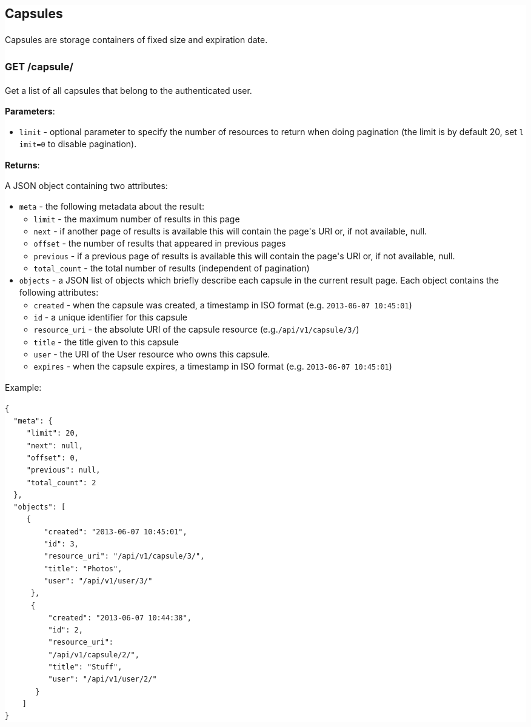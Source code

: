 
## Capsules
Capsules are storage containers of fixed size and expiration date.

### GET /capsule/

Get a list of all capsules that belong to the authenticated user.

**Parameters**:

- `limit` - optional parameter to specify the number of resources to return when doing pagination (the limit is by default 20, set `limit=0` to disable pagination).

**Returns**:

A JSON object containing two attributes:

- `meta` - the following metadata about the result:
   * `limit` - the maximum number of results in this page
   * `next` - if another page of results is available this will contain the page's URI or, if not available, null.
   * `offset` - the number of results that appeared in previous pages
   * `previous` - if a previous page of results is available this will contain the page's URI or, if not available, null.
   * `total_count` - the total number of results (independent of pagination)
- `objects` - a JSON list of objects which briefly describe each capsule in the current result page. Each object contains the following attributes:
   * `created` - when the capsule was created, a timestamp in ISO format (e.g. `2013-06-07 10:45:01`)
   * `id` - a unique identifier for this capsule
   * `resource_uri` - the absolute URI of the capsule resource (e.g.`/api/v1/capsule/3/`)
   * `title` - the title given to this capsule
   * `user` - the URI of the User resource who owns this capsule.
   * `expires` - when the capsule expires, a timestamp in ISO format (e.g. `2013-06-07 10:45:01`)

Example:

```
{
  "meta": {
     "limit": 20,
     "next": null,
     "offset": 0,
     "previous": null,
     "total_count": 2
  },
  "objects": [
     {
         "created": "2013-06-07 10:45:01",
         "id": 3,
         "resource_uri": "/api/v1/capsule/3/",
         "title": "Photos",
         "user": "/api/v1/user/3/"
      },
      {
          "created": "2013-06-07 10:44:38",
          "id": 2,
          "resource_uri":
          "/api/v1/capsule/2/",
          "title": "Stuff",
          "user": "/api/v1/user/2/"
       }
    ]
}
```

